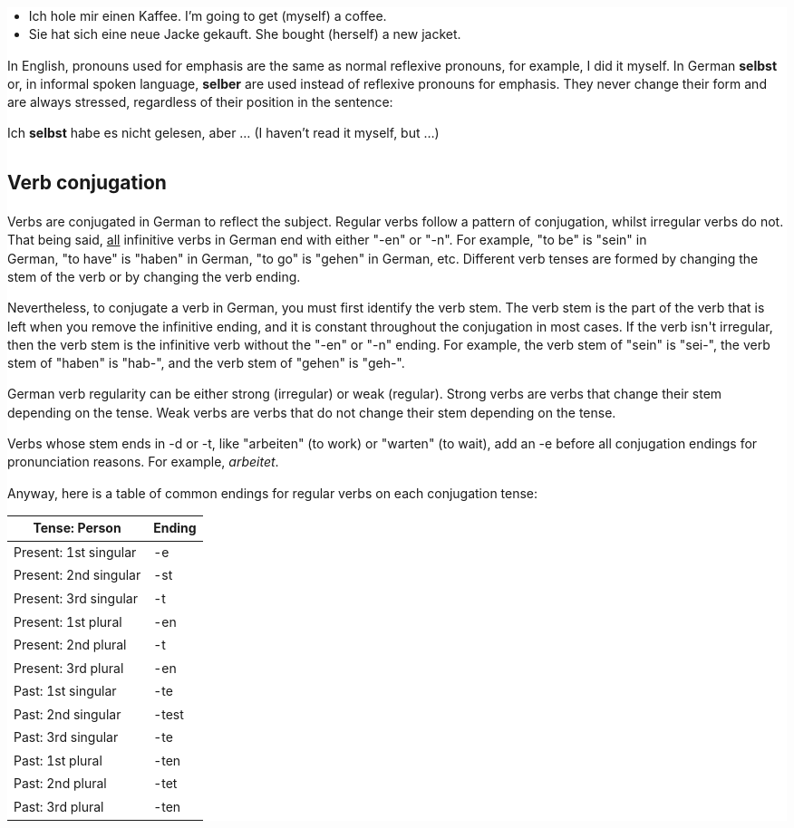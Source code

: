 - Ich hole mir einen Kaffee. I’m going to get (myself) a coffee.
- Sie hat sich eine neue Jacke gekauft. She bought (herself) a new jacket.

In English, pronouns used for emphasis are the same as normal reflexive pronouns,
for example, I did it myself. In German **selbst** or, in informal spoken language,
**selber** are used instead of reflexive pronouns for emphasis. They never change their
form and are always stressed, regardless of their position in the sentence:

Ich **selbst** habe es nicht gelesen, aber … (I haven’t read it myself, but …)

## Verb conjugation

Verbs are conjugated in German to reflect the subject. Regular verbs follow a pattern
of conjugation, whilst irregular verbs do not. That being said, <u>all</u> infinitive
verbs in German end with either "-en" or "-n". For example, "to be" is "sein" in  
German, "to have" is "haben" in German, "to go" is "gehen" in German, etc. Different
verb tenses are formed by changing the stem of the verb or by changing the verb
ending.

Nevertheless, to conjugate a verb in German, you must first identify the verb stem.
The verb stem is the part of the verb that is left when you remove the infinitive
ending, and it is constant throughout the conjugation in most cases. If the verb
isn't irregular, then the verb stem is the infinitive verb without the "-en" or "-n"
ending. For example, the verb stem of "sein" is "sei-", the verb stem of "haben" is
"hab-", and the verb stem of "gehen" is "geh-".

German verb regularity can be either strong (irregular) or weak (regular). Strong
verbs are verbs that change their stem depending on the tense. Weak verbs are verbs
that do not change their stem depending on the tense.

Verbs whose stem ends in -d or -t, like "arbeiten" (to work) or "warten" (to wait),
add an -e before all conjugation endings for pronunciation reasons. For example,
_arbeitet_.

Anyway, here is a table of common endings for regular verbs on each conjugation tense:

| Tense: Person         | Ending |
| --------------------- | ------ |
| Present: 1st singular | -e     |
| Present: 2nd singular | -st    |
| Present: 3rd singular | -t     |
| Present: 1st plural   | -en    |
| Present: 2nd plural   | -t     |
| Present: 3rd plural   | -en    |
| Past: 1st singular    | -te    |
| Past: 2nd singular    | -test  |
| Past: 3rd singular    | -te    |
| Past: 1st plural      | -ten   |
| Past: 2nd plural      | -tet   |
| Past: 3rd plural      | -ten   |

